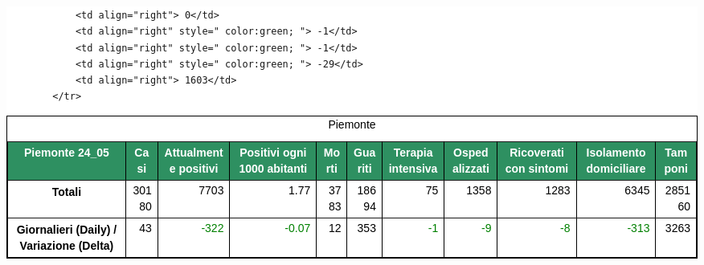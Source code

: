 				<td align="right"> 0</td>
				<td align="right" style=" color:green; "> -1</td>
				<td align="right" style=" color:green; "> -1</td>
				<td align="right" style=" color:green; "> -29</td>
				<td align="right"> 1603</td>
			</tr>
</table>

<table style=" color:black; font-size:12; font-family:arial; text-align:center; " cellpadding="2.5" cellspacing="0" border="1" bordercolor="black" bgcolor="#FFFFFF">
			<caption>Piemonte</caption>
			<tr style="color:#FFFFFF;background:#2E9061">
				<th>Piemonte 24_05</th>
				<th>Casi</th>
				<th>Attualmente positivi</th>
				<th>Positivi ogni 1000 abitanti</th>
				<th>Morti</th>
				<th>Guariti</th>
				<th>Terapia intensiva</th>
				<th>Ospedalizzati</th>
				<th>Ricoverati con sintomi</th>
				<th>Isolamento domiciliare</th>
				<th>Tamponi</th>
			</tr>
			<tr>
				<th>Totali</th>
				<td align="right"> 30180</td>
				<td align="right"> 7703</td>
				<td align="right"> 1.77</td>
				<td align="right"> 3783</td>
				<td align="right"> 18694</td>
				<td align="right"> 75</td>
				<td align="right"> 1358</td>
				<td align="right"> 1283</td>
				<td align="right"> 6345</td>
				<td align="right"> 285160</td>
			</tr>
			<tr>
				<th>Giornalieri (Daily) / Variazione (Delta)</th>
				<td align="right"> 43</td>
				<td align="right" style=" color:green; "> -322</td>
				<td align="right" style=" color:green; "> -0.07</td>
				<td align="right"> 12</td>
				<td align="right"> 353</td>
				<td align="right" style=" color:green; "> -1</td>
				<td align="right" style=" color:green; "> -9</td>
				<td align="right" style=" color:green; "> -8</td>
				<td align="right" style=" color:green; "> -313</td>
				<td align="right"> 3263</td>
			</tr>
</table>
